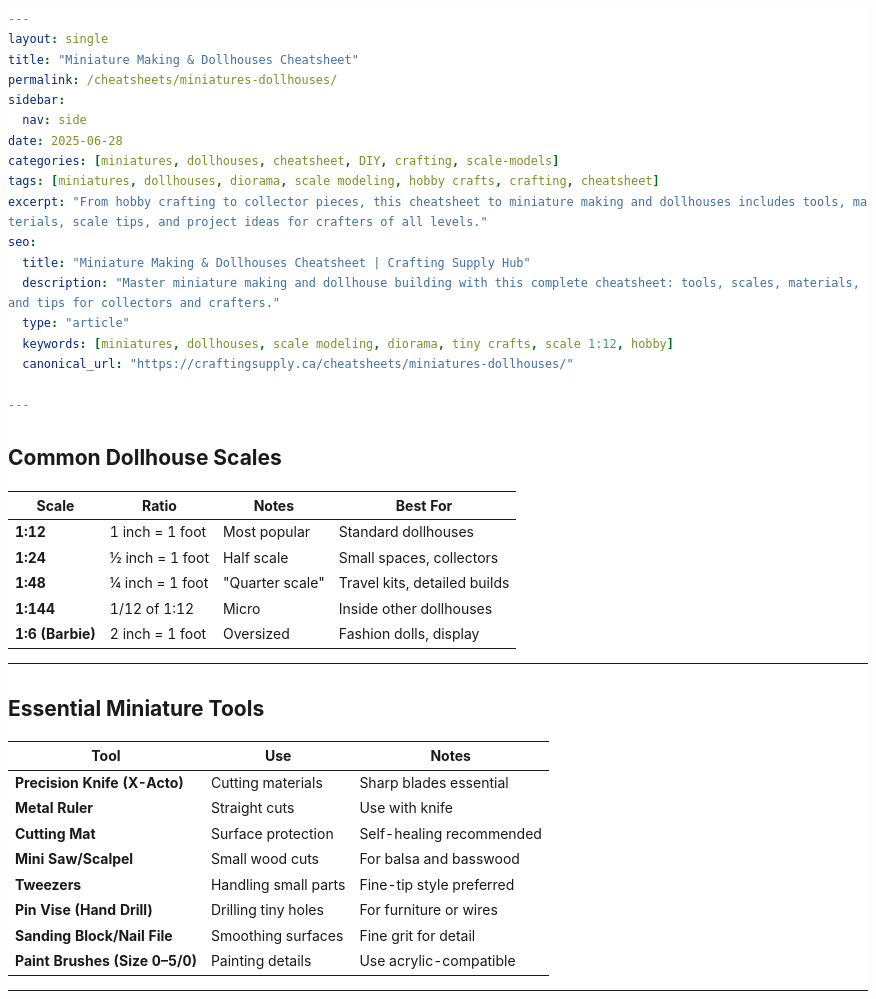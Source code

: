 ```yaml
---
layout: single
title: "Miniature Making & Dollhouses Cheatsheet"
permalink: /cheatsheets/miniatures-dollhouses/
sidebar:
  nav: side
date: 2025-06-28
categories: [miniatures, dollhouses, cheatsheet, DIY, crafting, scale-models]
tags: [miniatures, dollhouses, diorama, scale modeling, hobby crafts, crafting, cheatsheet]
excerpt: "From hobby crafting to collector pieces, this cheatsheet to miniature making and dollhouses includes tools, materials, scale tips, and project ideas for crafters of all levels."
seo:
  title: "Miniature Making & Dollhouses Cheatsheet | Crafting Supply Hub"
  description: "Master miniature making and dollhouse building with this complete cheatsheet: tools, scales, materials, and tips for collectors and crafters."
  type: "article"
  keywords: [miniatures, dollhouses, scale modeling, diorama, tiny crafts, scale 1:12, hobby]
  canonical_url: "https://craftingsupply.ca/cheatsheets/miniatures-dollhouses/"

---
```


## Common Dollhouse Scales

| Scale | Ratio | Notes | Best For |
|-------|-------|-------|----------|
| **1:12** | 1 inch = 1 foot | Most popular | Standard dollhouses |
| **1:24** | ½ inch = 1 foot | Half scale | Small spaces, collectors |
| **1:48** | ¼ inch = 1 foot | "Quarter scale" | Travel kits, detailed builds |
| **1:144** | 1/12 of 1:12 | Micro | Inside other dollhouses |
| **1:6 (Barbie)** | 2 inch = 1 foot | Oversized | Fashion dolls, display |

---

## Essential Miniature Tools

| Tool | Use | Notes |
|------|-----|-------|
| **Precision Knife (X-Acto)** | Cutting materials | Sharp blades essential |
| **Metal Ruler** | Straight cuts | Use with knife |
| **Cutting Mat** | Surface protection | Self-healing recommended |
| **Mini Saw/Scalpel** | Small wood cuts | For balsa and basswood |
| **Tweezers** | Handling small parts | Fine-tip style preferred |
| **Pin Vise (Hand Drill)** | Drilling tiny holes | For furniture or wires |
| **Sanding Block/Nail File** | Smoothing surfaces | Fine grit for detail |
| **Paint Brushes (Size 0–5/0)** | Painting details | Use acrylic-compatible |

---